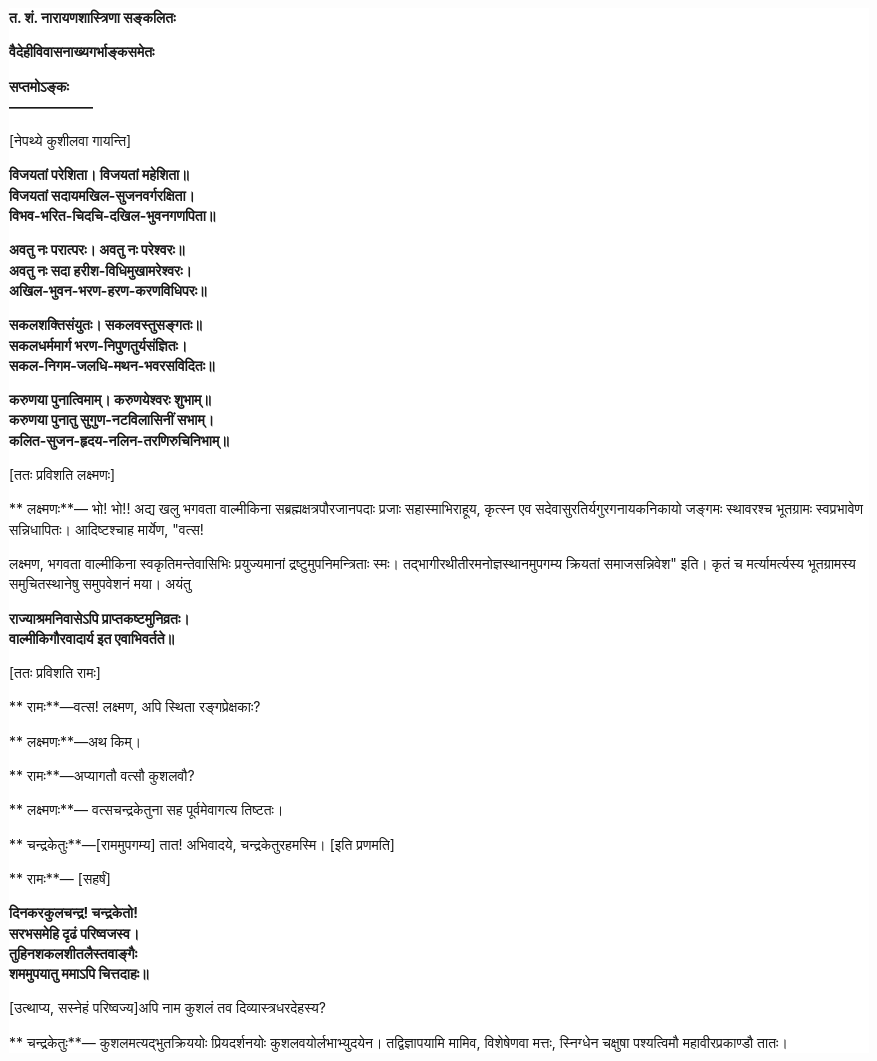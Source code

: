 **त. शं. नारायणशास्त्रिणा सङ्कलितः**

**वैदेहीविवासनाख्यगर्भाङ्कसमेतः**

**सप्तमोऽङ्कः**  
**——————**

\[नेपथ्ये कुशीलवा गायन्ति\]

**विजयतां परेशिता। विजयतां महेशिता॥  
विजयतां सदायमखिल-सुजनवर्गरक्षिता।  
विभव-भरित-चिदचि-दखिल-भुवनगणपिता॥**

**अवतु नः परात्परः। अवतु नः परेश्वरः॥  
अवतु नः सदा हरीश-विधिमुखामरेश्वरः।  
अखिल-भुवन-भरण-हरण-करणविधिपरः॥**

**सकलशक्तिसंयुतः। सकलवस्तुसङ्गतः॥  
सकलधर्ममार्ग भरण-निपुणतुर्यसंज्ञितः।  
सकल-निगम-जलधि-मथन-भवरसविदितः॥**

**करुणया पुनात्विमाम्। करुणयेश्वरः शुभाम्॥  
करुणया पुनातु सुगुण-नटविलासिनीं सभाम्।  
कलित-सुजन-हृदय-नलिन-तरणिरुचिनिभाम्॥**

\[ततः प्रविशति लक्ष्मणः\]

** लक्ष्मणः**— भो! भो!! अद्य खलु भगवता वाल्मीकिना सब्रह्मक्षत्रपौरजानपदाः प्रजाः सहास्माभिराहूय, कृत्स्न एव सदेवासुरतिर्यगुरगनायकनिकायो जङ्गमः स्थावरश्च भूतग्रामः स्वप्रभावेण सन्निधापितः। आदिष्टश्चाह मार्येण, "वत्स!

लक्ष्मण, भगवता वाल्मीकिना स्वकृतिमन्तेवासिभिः प्रयुज्यमानां द्रष्टुमुपनिमन्त्रिताः स्मः। तद्भागीरथीतीरमनोज्ञस्थानमुपगम्य क्रियतां समाजसन्निवेश" इति। कृतं च मर्त्यामर्त्यस्य भूतग्रामस्य समुचितस्थानेषु समुपवेशनं मया। अयंतु

**राज्याश्रमनिवासेऽपि प्राप्तकष्टमुनिव्रतः।  
वाल्मीकिगौरवादार्य इत एवाभिवर्तते॥**

\[ततः प्रविशति रामः\]

** रामः**—वत्स! लक्ष्मण, अपि स्थिता रङ्गप्रेक्षकाः?

** लक्ष्मणः**—अथ किम्।

** रामः**—अप्यागतौ वत्सौ कुशलवौ?

** लक्ष्मणः**— वत्सचन्द्रकेतुना सह पूर्वमेवागत्य तिष्टतः।

** चन्द्रकेतुः**—\[राममुपगम्य\] तात! अभिवादये, चन्द्रकेतुरहमस्मि। \[इति प्रणमति\]

** रामः**— \[सहर्षं\]

**दिनकरकुलचन्द्र! चन्द्रकेतो!  
सरभसमेहि दृढं परिष्वजस्व।  
तुहिनशकलशीतलैस्तवाङ्गैः  
शममुपयातु ममाऽपि चित्तदाहः॥**

\[उत्थाप्य, सस्नेहं परिष्वज्य\]अपि नाम कुशलं तव दिव्यास्त्रधरदेहस्य?

** चन्द्रकेतुः**— कुशलमत्यद्भुतक्रिययोः प्रियदर्शनयोः कुशलवयोर्लभाभ्युदयेन। तद्विज्ञापयामि मामिव, विशेषेणवा मत्तः, स्निग्धेन चक्षुषा पश्यत्विमौ महावीरप्रकाण्डौ तातः।
